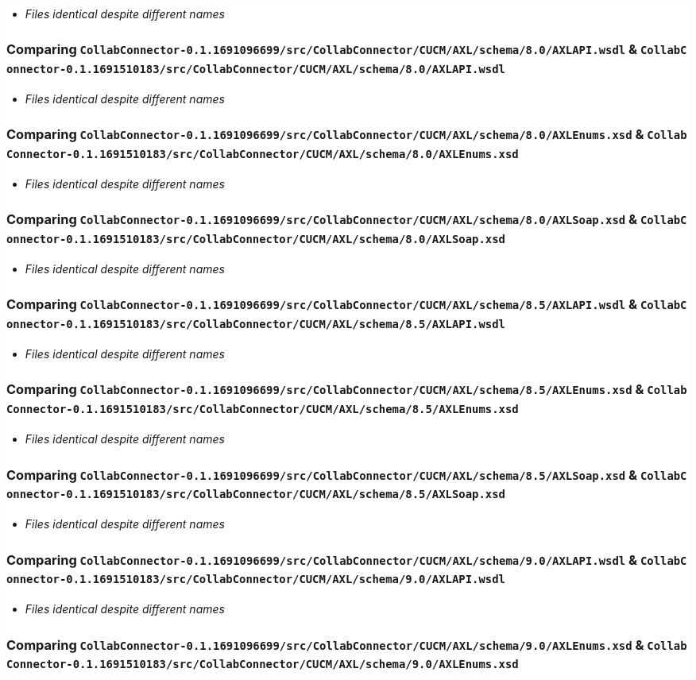  * *Files identical despite different names*

### Comparing `CollabConnector-0.1.1691096699/src/CollabConnector/CUCM/AXL/schema/8.0/AXLAPI.wsdl` & `CollabConnector-0.1.1691510183/src/CollabConnector/CUCM/AXL/schema/8.0/AXLAPI.wsdl`

 * *Files identical despite different names*

### Comparing `CollabConnector-0.1.1691096699/src/CollabConnector/CUCM/AXL/schema/8.0/AXLEnums.xsd` & `CollabConnector-0.1.1691510183/src/CollabConnector/CUCM/AXL/schema/8.0/AXLEnums.xsd`

 * *Files identical despite different names*

### Comparing `CollabConnector-0.1.1691096699/src/CollabConnector/CUCM/AXL/schema/8.0/AXLSoap.xsd` & `CollabConnector-0.1.1691510183/src/CollabConnector/CUCM/AXL/schema/8.0/AXLSoap.xsd`

 * *Files identical despite different names*

### Comparing `CollabConnector-0.1.1691096699/src/CollabConnector/CUCM/AXL/schema/8.5/AXLAPI.wsdl` & `CollabConnector-0.1.1691510183/src/CollabConnector/CUCM/AXL/schema/8.5/AXLAPI.wsdl`

 * *Files identical despite different names*

### Comparing `CollabConnector-0.1.1691096699/src/CollabConnector/CUCM/AXL/schema/8.5/AXLEnums.xsd` & `CollabConnector-0.1.1691510183/src/CollabConnector/CUCM/AXL/schema/8.5/AXLEnums.xsd`

 * *Files identical despite different names*

### Comparing `CollabConnector-0.1.1691096699/src/CollabConnector/CUCM/AXL/schema/8.5/AXLSoap.xsd` & `CollabConnector-0.1.1691510183/src/CollabConnector/CUCM/AXL/schema/8.5/AXLSoap.xsd`

 * *Files identical despite different names*

### Comparing `CollabConnector-0.1.1691096699/src/CollabConnector/CUCM/AXL/schema/9.0/AXLAPI.wsdl` & `CollabConnector-0.1.1691510183/src/CollabConnector/CUCM/AXL/schema/9.0/AXLAPI.wsdl`

 * *Files identical despite different names*

### Comparing `CollabConnector-0.1.1691096699/src/CollabConnector/CUCM/AXL/schema/9.0/AXLEnums.xsd` & `CollabConnector-0.1.1691510183/src/CollabConnector/CUCM/AXL/schema/9.0/AXLEnums.xsd`
